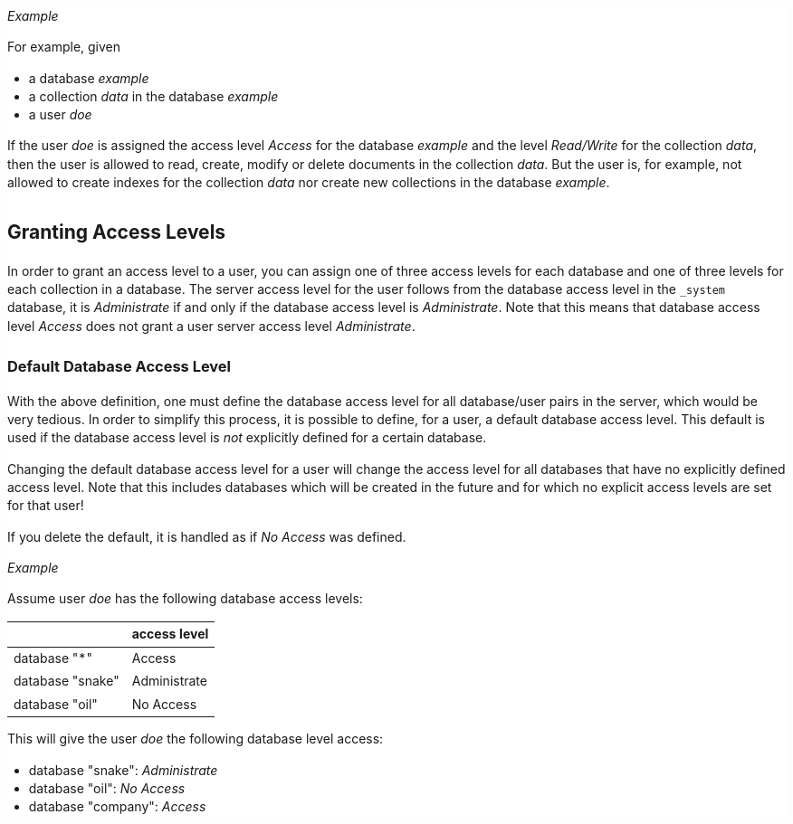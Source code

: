 
*Example*

For example, given

- a database *example*
- a collection *data* in the database *example*
- a user *doe*

If the user *doe* is assigned the access level *Access* for the database
*example* and the level *Read/Write* for the collection *data*, then the user
is allowed to read, create, modify or delete documents in the collection
*data*. But the user is, for example, not allowed to create indexes for the
collection *data* nor create new collections in the database *example*.

## Granting Access Levels

In order to grant an access level to a user, you can assign one of
three access levels for each database and one of three levels for each
collection in a database. The server access level for the user follows
from the database access level in the `_system` database, it is
*Administrate* if and only if the database access level is
*Administrate*. Note that this means that database access level
*Access* does not grant a user server access level *Administrate*.

### Default Database Access Level

With the above definition, one must define the database access level for
all database/user pairs in the server, which would be very tedious. In
order to simplify this process, it is possible to define, for a user,
a default database access level. This default is used if the database
access level is *not* explicitly defined for a certain database.

Changing the default database access level for a user will change the
access level for all databases that have no explicitly defined
access level. Note that this includes databases which will be created
in the future and for which no explicit access levels are set for that
user!

If you delete the default, it is handled as if *No Access* was defined.

*Example*

Assume user *doe* has the following database access levels:

|                 | access level |
|-----------------|--------------|
|database "\*"    | Access       |
|database "snake" | Administrate |
|database "oil"   | No Access    |

This will give the user *doe* the following database level access:

- database "snake": *Administrate*
- database "oil": *No Access*
- database "company": *Access*
